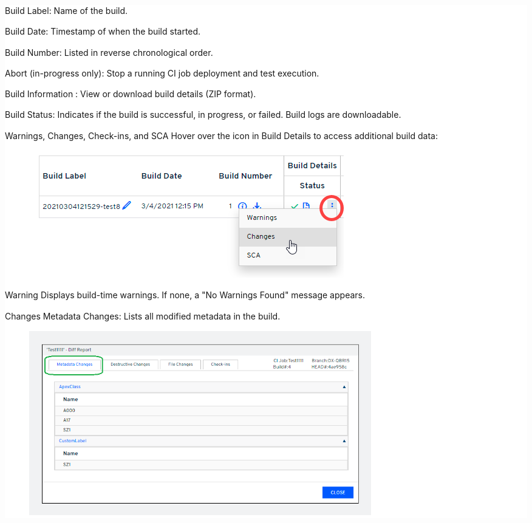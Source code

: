 Build Label: Name of the build.

Build Date: Timestamp of when the build started.

Build Number: Listed in reverse chronological order.

Abort (in-progress only): Stop a running CI job deployment and test execution.

Build Information : View or download build details (ZIP format).

Build Status: Indicates if the build is successful, in progress, or failed. Build logs are downloadable.

Warnings, Changes, Check-ins, and SCA Hover over the icon in Build Details to access additional build data:

<figure><img src="../../../../.gitbook/assets/image (1159).png" alt="Hover Options Overview"><figcaption></figcaption></figure>

Warning Displays build-time warnings. If none, a "No Warnings Found" message appears.

Changes Metadata Changes: Lists all modified metadata in the build.

<figure><img src="../../../../.gitbook/assets/image (1160).png" alt="Metadata Changes Tab" width="563"><figcaption></figcaption></figure>
